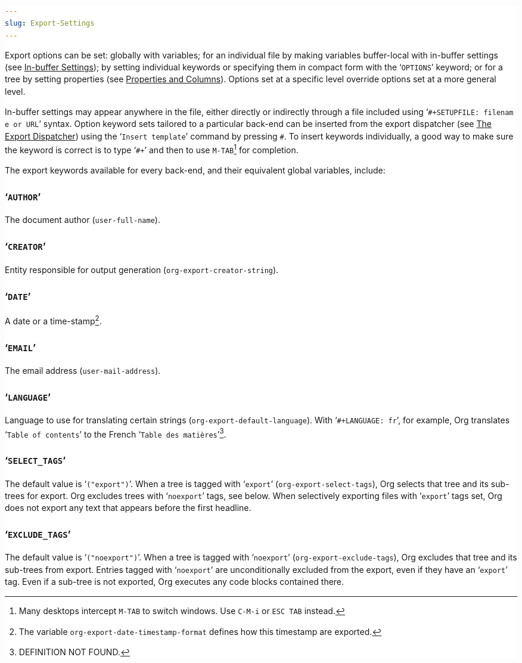 ```yaml
---
slug: Export-Settings
---
```


Export options can be set: globally with variables; for an individual file by making variables buffer-local with in-buffer settings (see [In-buffer Settings](/docs/org/In_002dbuffer-Settings)); by setting individual keywords or specifying them in compact form with the ‘`OPTIONS`’ keyword; or for a tree by setting properties (see [Properties and Columns](/docs/org/Properties-and-Columns)). Options set at a specific level override options set at a more general level.

In-buffer settings may appear anywhere in the file, either directly or indirectly through a file included using ‘`#+SETUPFILE: filename or URL`’ syntax. Option keyword sets tailored to a particular back-end can be inserted from the export dispatcher (see [The Export Dispatcher](/docs/org/The-Export-Dispatcher)) using the ‘`Insert template`’ command by pressing `#`. To insert keywords individually, a good way to make sure the keyword is correct is to type ‘`#+`’ and then to use `M-TAB`[^1] for completion.

The export keywords available for every back-end, and their equivalent global variables, include:

### ‘`AUTHOR`’

The document author (`user-full-name`).

### ‘`CREATOR`’

Entity responsible for output generation (`org-export-creator-string`).

### ‘`DATE`’

A date or a time-stamp[^2].

### ‘`EMAIL`’

The email address (`user-mail-address`).

### ‘`LANGUAGE`’

Language to use for translating certain strings (`org-export-default-language`). With ‘`#+LANGUAGE: fr`’, for example, Org translates ‘`Table of contents`’ to the French ‘`Table des matières`’[^3].

### ‘`SELECT_TAGS`’

The default value is ‘`("export")`’. When a tree is tagged with ‘`export`’ (`org-export-select-tags`), Org selects that tree and its sub-trees for export. Org excludes trees with ‘`noexport`’ tags, see below. When selectively exporting files with ‘`export`’ tags set, Org does not export any text that appears before the first headline.

### ‘`EXCLUDE_TAGS`’

The default value is ‘`("noexport")`’. When a tree is tagged with ‘`noexport`’ (`org-export-exclude-tags`), Org excludes that tree and its sub-trees from export. Entries tagged with ‘`noexport`’ are unconditionally excluded from the export, even if they have an ‘`export`’ tag. Even if a sub-tree is not exported, Org executes any code blocks contained there.


[^1]: Many desktops intercept `M-TAB` to switch windows. Use `C-M-i` or `ESC TAB` instead.
[^2]: The variable `org-export-date-timestamp-format` defines how this timestamp are exported.
[^3]: DEFINITION NOT FOUND.